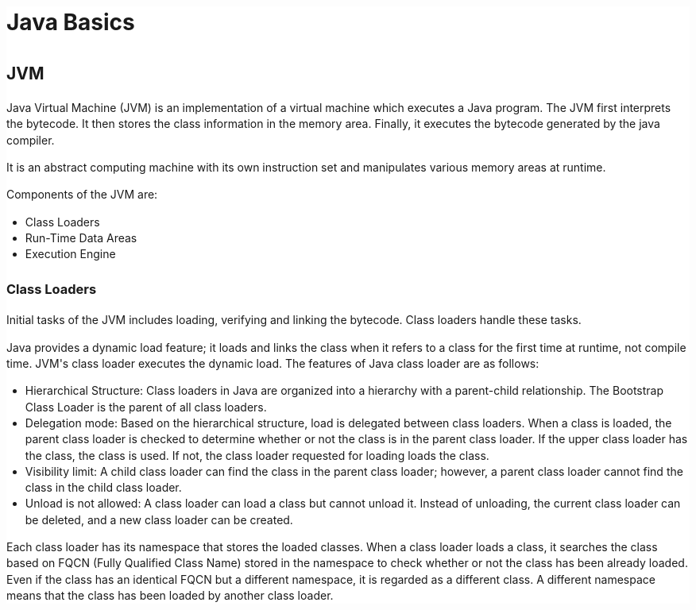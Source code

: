 # Java Basics

## JVM

Java Virtual Machine (JVM) is an implementation of a virtual machine which executes a Java program.
The JVM first interprets the bytecode. It then stores the class information in the memory area. Finally, it executes the bytecode generated by the java compiler.

It is an abstract computing machine with its own instruction set and manipulates various memory areas at runtime.

Components of the JVM are:

* Class Loaders
* Run-Time Data Areas
* Execution Engine

### Class Loaders

Initial tasks of the JVM includes loading, verifying and linking the bytecode. Class loaders handle these tasks.

Java provides a dynamic load feature; it loads and links the class when it refers to a class for the first time at runtime, not compile time. JVM's class loader executes the dynamic load. The features of Java class loader are as follows:

* Hierarchical Structure: Class loaders in Java are organized into a hierarchy with a parent-child relationship. The Bootstrap Class Loader is the parent of all class loaders.
* Delegation mode: Based on the hierarchical structure, load is delegated between class loaders. When a class is loaded, the parent class loader is checked to determine whether or not the class is in the parent class loader. If the upper class loader has the class, the class is used. If not, the class loader requested for loading loads the class.
* Visibility limit: A child class loader can find the class in the parent class loader; however, a parent class loader cannot find the class in the child class loader.
* Unload is not allowed: A class loader can load a class but cannot unload it. Instead of unloading, the current class loader can be deleted, and a new class loader can be created.

Each class loader has its namespace that stores the loaded classes. When a class loader loads a class, it searches the class based on FQCN (Fully Qualified Class Name) stored in the namespace to check whether or not the class has been already loaded. Even if the class has an identical FQCN but a different namespace, it is regarded as a different class. A different namespace means that the class has been loaded by another class loader.
